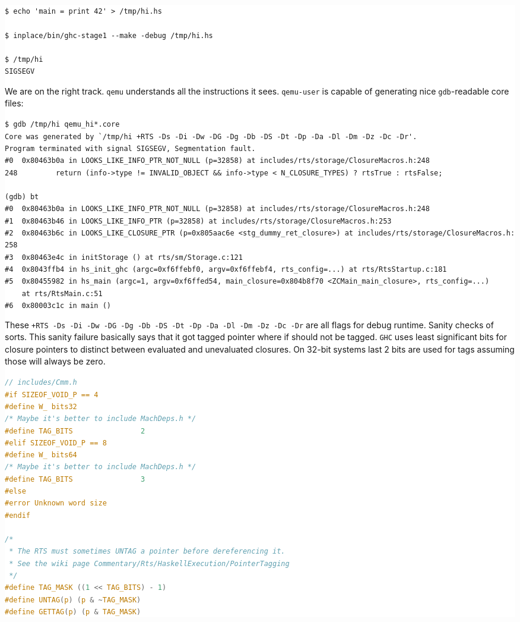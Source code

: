 ```
$ echo 'main = print 42' > /tmp/hi.hs

$ inplace/bin/ghc-stage1 --make -debug /tmp/hi.hs

$ /tmp/hi
SIGSEGV
```

We are on the right track. `qemu` understands all the instructions it
sees. `qemu-user` is capable of generating nice `gdb`-readable core files:

```
$ gdb /tmp/hi qemu_hi*.core
Core was generated by `/tmp/hi +RTS -Ds -Di -Dw -DG -Dg -Db -DS -Dt -Dp -Da -Dl -Dm -Dz -Dc -Dr'.
Program terminated with signal SIGSEGV, Segmentation fault.
#0  0x80463b0a in LOOKS_LIKE_INFO_PTR_NOT_NULL (p=32858) at includes/rts/storage/ClosureMacros.h:248
248         return (info->type != INVALID_OBJECT && info->type < N_CLOSURE_TYPES) ? rtsTrue : rtsFalse;

(gdb) bt
#0  0x80463b0a in LOOKS_LIKE_INFO_PTR_NOT_NULL (p=32858) at includes/rts/storage/ClosureMacros.h:248
#1  0x80463b46 in LOOKS_LIKE_INFO_PTR (p=32858) at includes/rts/storage/ClosureMacros.h:253
#2  0x80463b6c in LOOKS_LIKE_CLOSURE_PTR (p=0x805aac6e <stg_dummy_ret_closure>) at includes/rts/storage/ClosureMacros.h:258
#3  0x80463e4c in initStorage () at rts/sm/Storage.c:121
#4  0x8043ffb4 in hs_init_ghc (argc=0xf6ffebf0, argv=0xf6ffebf4, rts_config=...) at rts/RtsStartup.c:181
#5  0x80455982 in hs_main (argc=1, argv=0xf6ffed54, main_closure=0x804b8f70 <ZCMain_main_closure>, rts_config=...)
    at rts/RtsMain.c:51
#6  0x80003c1c in main ()
```

These `+RTS -Ds -Di -Dw -DG -Dg -Db -DS -Dt -Dp -Da -Dl -Dm -Dz -Dc
-Dr` are all flags for debug runtime. Sanity checks of sorts.
This sanity failure basically says that it got tagged pointer where if
should not be tagged. `GHC` uses least significant bits for closure
pointers to distinct between evaluated and unevaluated closures. On
32-bit systems last 2 bits are used for tags assuming those will always
be zero.

```c
// includes/Cmm.h
#if SIZEOF_VOID_P == 4
#define W_ bits32
/* Maybe it's better to include MachDeps.h */
#define TAG_BITS                2
#elif SIZEOF_VOID_P == 8
#define W_ bits64
/* Maybe it's better to include MachDeps.h */
#define TAG_BITS                3
#else
#error Unknown word size
#endif

/*
 * The RTS must sometimes UNTAG a pointer before dereferencing it.
 * See the wiki page Commentary/Rts/HaskellExecution/PointerTagging
 */
#define TAG_MASK ((1 << TAG_BITS) - 1)
#define UNTAG(p) (p & ~TAG_MASK)
#define GETTAG(p) (p & TAG_MASK)
```
